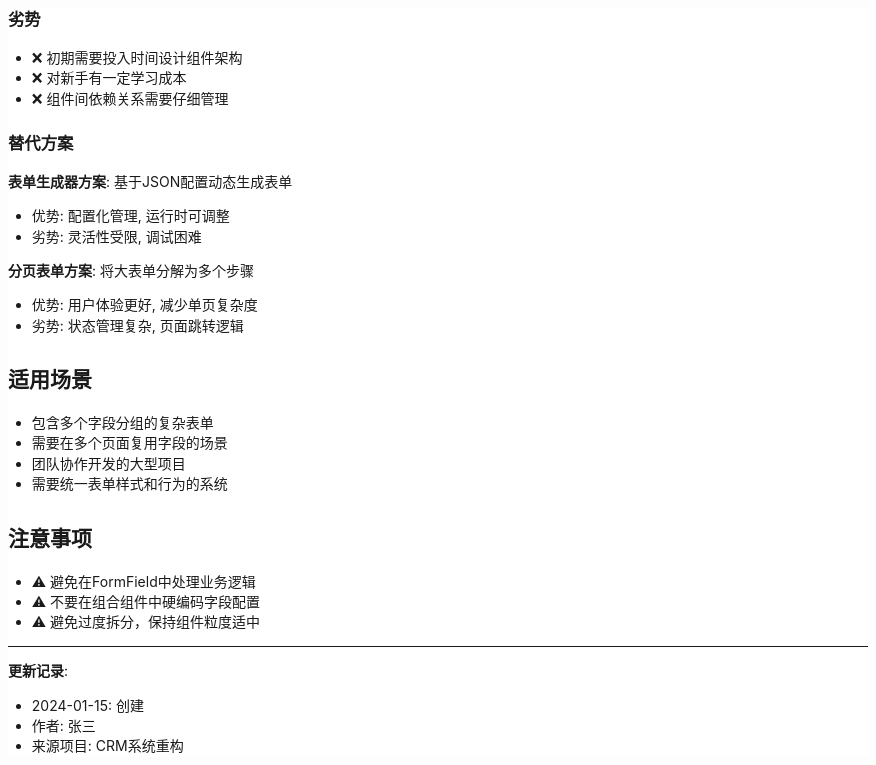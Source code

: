 ### 劣势
- ❌ 初期需要投入时间设计组件架构
- ❌ 对新手有一定学习成本
- ❌ 组件间依赖关系需要仔细管理

### 替代方案

**表单生成器方案**: 基于JSON配置动态生成表单
- 优势: 配置化管理, 运行时可调整
- 劣势: 灵活性受限, 调试困难

**分页表单方案**: 将大表单分解为多个步骤
- 优势: 用户体验更好, 减少单页复杂度
- 劣势: 状态管理复杂, 页面跳转逻辑

## 适用场景

- 包含多个字段分组的复杂表单
- 需要在多个页面复用字段的场景
- 团队协作开发的大型项目
- 需要统一表单样式和行为的系统

## 注意事项

- ⚠️ 避免在FormField中处理业务逻辑
- ⚠️ 不要在组合组件中硬编码字段配置
- ⚠️ 避免过度拆分，保持组件粒度适中

---

**更新记录**:
- 2024-01-15: 创建
- 作者: 张三
- 来源项目: CRM系统重构